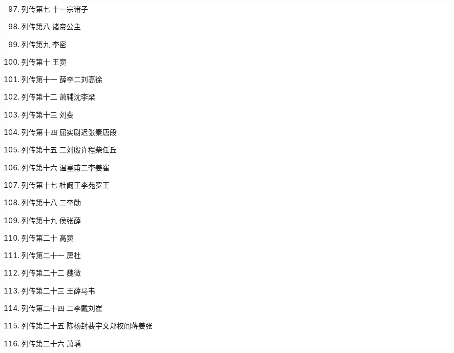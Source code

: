 97. <span id="Table_of_Contents-97"></span>
列传第七 十一宗诸子

98. <span id="Table_of_Contents-98"></span>
列传第八 诸帝公主

99. <span id="Table_of_Contents-99"></span>
列传第九 李密

100. <span id="Table_of_Contents-100"></span>
列传第十 王窦

101. <span id="Table_of_Contents-101"></span>
列传第十一 薛李二刘高徐

102. <span id="Table_of_Contents-102"></span>
列传第十二 萧辅沈李梁

103. <span id="Table_of_Contents-103"></span>
列传第十三 刘斐

104. <span id="Table_of_Contents-104"></span>
列传第十四 屈实尉迟张秦唐段

105. <span id="Table_of_Contents-105"></span>
列传第十五 二刘殷许程柴任丘

106. <span id="Table_of_Contents-106"></span>
列传第十六 温皇甫二李姜崔

107. <span id="Table_of_Contents-107"></span>
列传第十七 杜阚王李苑罗王

108. <span id="Table_of_Contents-108"></span>
列传第十八 二李勣

109. <span id="Table_of_Contents-109"></span>
列传第十九 侯张薛

110. <span id="Table_of_Contents-110"></span>
列传第二十 高窦

111. <span id="Table_of_Contents-111"></span>
列传第二十一 房杜

112. <span id="Table_of_Contents-112"></span>
列传第二十二 魏徵

113. <span id="Table_of_Contents-113"></span>
列传第二十三 王薛马韦

114. <span id="Table_of_Contents-114"></span>
列传第二十四 二李戴刘崔

115. <span id="Table_of_Contents-115"></span>
列传第二十五 陈杨封裴宇文郑权阎蒋姜张

116. <span id="Table_of_Contents-116"></span>
列传第二十六 萧瑀
